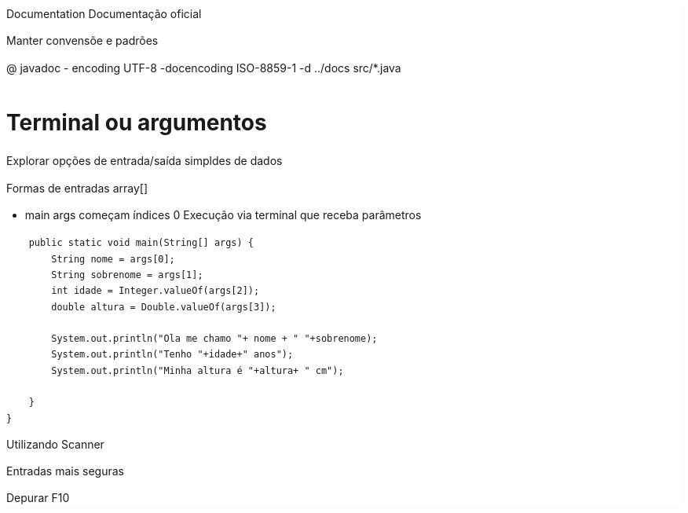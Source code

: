 Documentation
Documentação oficial

Manter convensõe e padrões 

@
javadoc - encoding UTF-8 -docencoding ISO-8859-1
-d ../docs src/*.java

# Terminal ou argumentos

Explorar opções de entrada/saída simpldes de dados

Formas de entradas array[]


- main args começam índices 0
Execução via terminal que receba parâmetros

```
    public static void main(String[] args) {
        String nome = args[0];
        String sobrenome = args[1];
        int idade = Integer.valueOf(args[2]);
        double altura = Double.valueOf(args[3]);

        System.out.println("Ola me chamo "+ nome + " "+sobrenome);
        System.out.println("Tenho "+idade+" anos");
        System.out.println("Minha altura é "+altura+ " cm");

    }
}
```
Utilizando Scanner

Entradas mais seguras 


















Depurar F10







